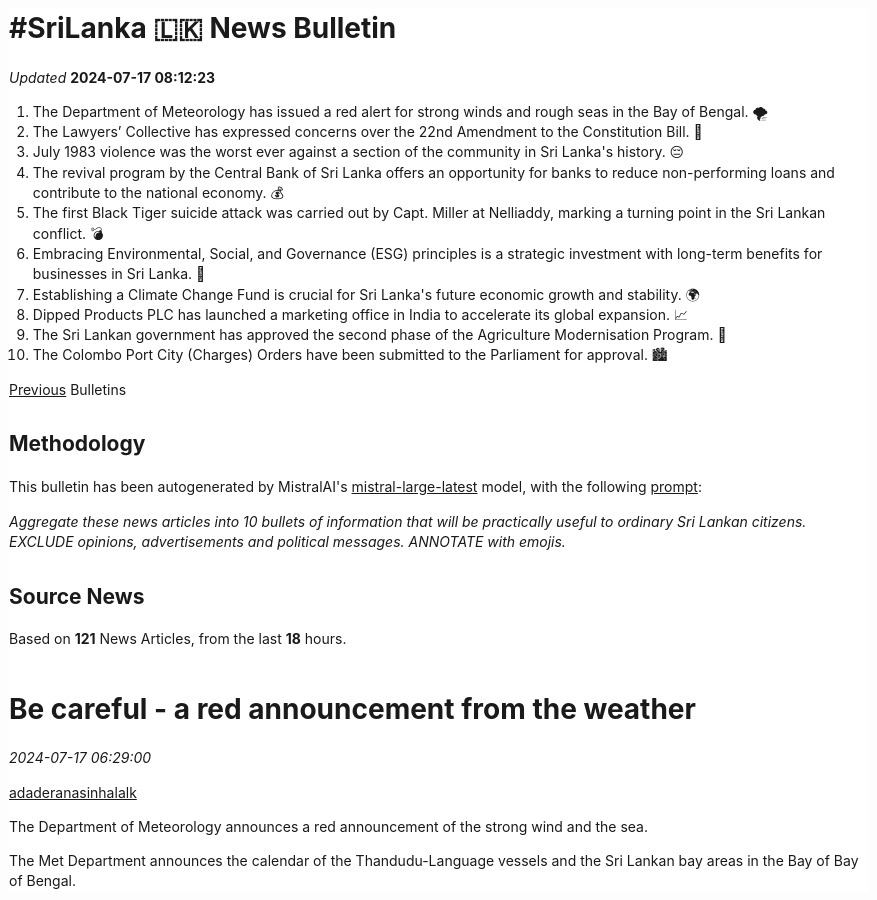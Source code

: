 # #SriLanka :sri_lanka: News Bulletin

<div id="news_lk_bulletin">

*Updated* **2024-07-17 08:12:23**

1. The Department of Meteorology has issued a red alert for strong winds and rough seas in the Bay of Bengal. 🌪️
2. The Lawyers’ Collective has expressed concerns over the 22nd Amendment to the Constitution Bill. 📝
3. July 1983 violence was the worst ever against a section of the community in Sri Lanka's history. 😔
4. The revival program by the Central Bank of Sri Lanka offers an opportunity for banks to reduce non-performing loans and contribute to the national economy. 💰
5. The first Black Tiger suicide attack was carried out by Capt. Miller at Nelliaddy, marking a turning point in the Sri Lankan conflict. 💣
6. Embracing Environmental, Social, and Governance (ESG) principles is a strategic investment with long-term benefits for businesses in Sri Lanka. 🌿
7. Establishing a Climate Change Fund is crucial for Sri Lanka's future economic growth and stability. 🌍
8. Dipped Products PLC has launched a marketing office in India to accelerate its global expansion. 📈
9. The Sri Lankan government has approved the second phase of the Agriculture Modernisation Program. 🌾
10. The Colombo Port City (Charges) Orders have been submitted to the Parliament for approval. 🏙️

</div>

[Previous](data) Bulletins

## Methodology

This bulletin has been autogenerated by MistralAI's [mistral-large-latest](https://mistral.ai/news/mistral-large/) model, with the following [prompt](src/news_lk_bulletin/core/NewsBulletin.py):

*Aggregate these news articles into 10 bullets of information that will be practically useful to ordinary Sri Lankan citizens. EXCLUDE opinions, advertisements and political messages. ANNOTATE with emojis.*

## Source News

Based on **121** News Articles, from the last **18** hours.

# Be careful - a red announcement from the weather

*2024-07-17 06:29:00*

[adaderanasinhalalk](http://sinhala.adaderana.lk/news/198890)

The Department of Meteorology announces a red announcement of the strong wind and the sea.

The Met Department announces the calendar of the Thandudu-Language vessels and the Sri Lankan bay areas in the Bay of Bay of Bengal.
